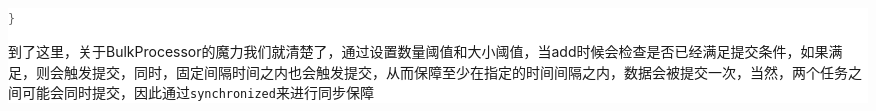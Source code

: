 ```java
}
```

到了这里，关于BulkProcessor的魔力我们就清楚了，通过设置数量阈值和大小阈值，当add时候会检查是否已经满足提交条件，如果满足，则会触发提交，同时，固定间隔时间之内也会触发提交，从而保障至少在指定的时间间隔之内，数据会被提交一次，当然，两个任务之间可能会同时提交，因此通过`synchronized`来进行同步保障


